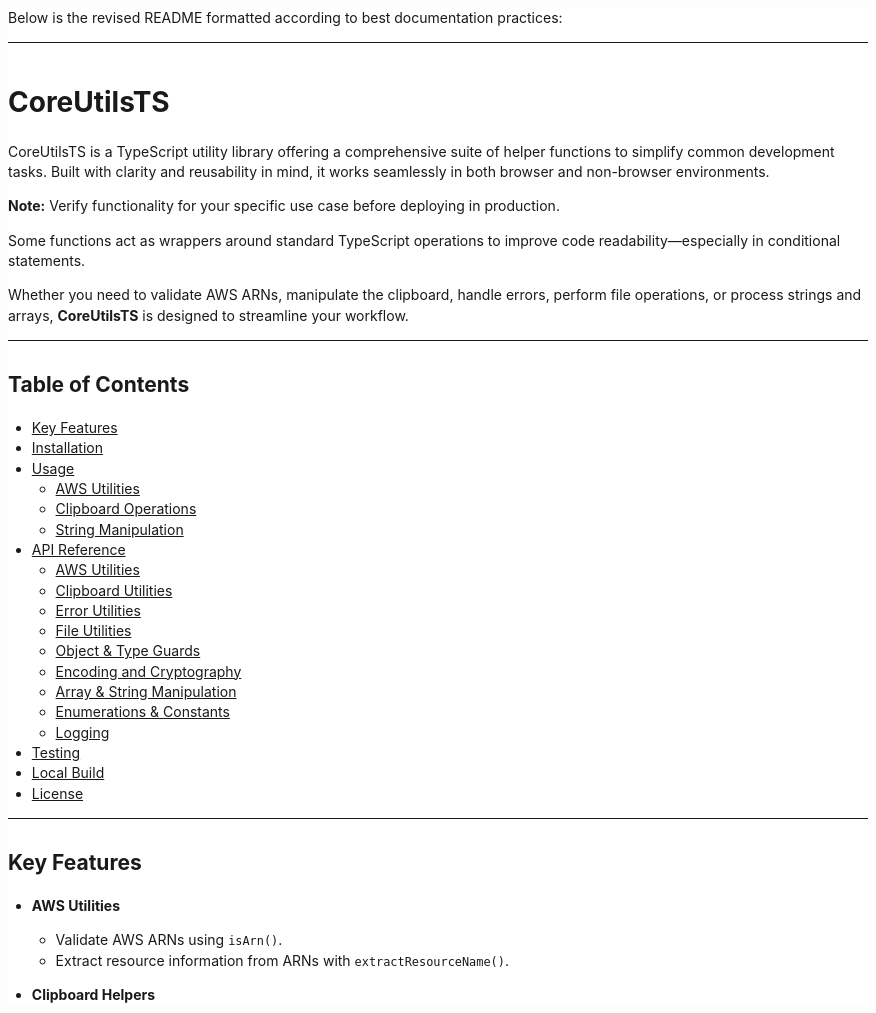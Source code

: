 Below is the revised README formatted according to best documentation practices:

---

# CoreUtilsTS

CoreUtilsTS is a TypeScript utility library offering a comprehensive suite of helper functions to simplify common development tasks. Built with clarity and reusability in mind, it works seamlessly in both browser and non-browser environments.

**Note:** Verify functionality for your specific use case before deploying in production.

Some functions act as wrappers around standard TypeScript operations to improve code readability—especially in conditional statements.

Whether you need to validate AWS ARNs, manipulate the clipboard, handle errors, perform file operations, or process strings and arrays, **CoreUtilsTS** is designed to streamline your workflow.

---

## Table of Contents

- [Key Features](#key-features)
- [Installation](#installation)
- [Usage](#usage)
    - [AWS Utilities](#aws-utilities)
    - [Clipboard Operations](#clipboard-operations)
    - [String Manipulation](#string-manipulation)
- [API Reference](#api-reference)
    - [AWS Utilities](#aws-utilities-api)
    - [Clipboard Utilities](#clipboard-utilities-api)
    - [Error Utilities](#error-utilities-api)
    - [File Utilities](#file-utilities-api)
    - [Object & Type Guards](#object--type-guards)
    - [Encoding and Cryptography](#encoding-and-cryptography)
    - [Array & String Manipulation](#array--string-manipulation)
    - [Enumerations & Constants](#enumerations--constants)
    - [Logging](#logging)
- [Testing](#testing)
- [Local Build](#local-build)
- [License](#license)

---

## Key Features

- **AWS Utilities**

    - Validate AWS ARNs using `isArn()`.
    - Extract resource information from ARNs with `extractResourceName()`.

- **Clipboard Helpers**
